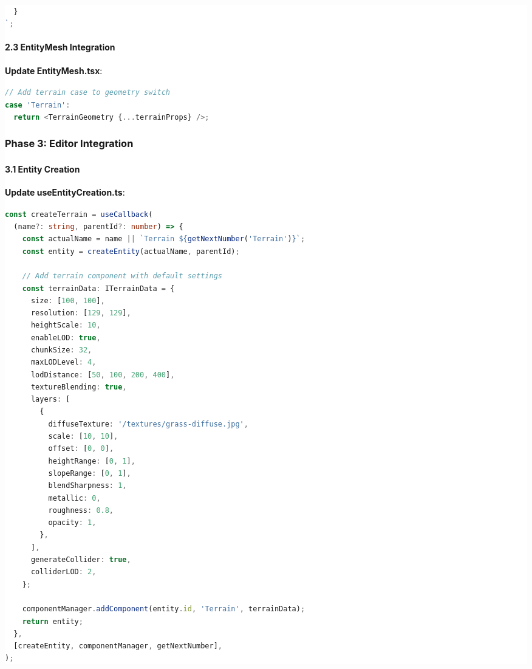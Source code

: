 ```typescript
  }
`;
```

#### 2.3 EntityMesh Integration

**Update EntityMesh.tsx**:

```typescript
// Add terrain case to geometry switch
case 'Terrain':
  return <TerrainGeometry {...terrainProps} />;
```

### Phase 3: Editor Integration

#### 3.1 Entity Creation

**Update useEntityCreation.ts**:

```typescript
const createTerrain = useCallback(
  (name?: string, parentId?: number) => {
    const actualName = name || `Terrain ${getNextNumber('Terrain')}`;
    const entity = createEntity(actualName, parentId);

    // Add terrain component with default settings
    const terrainData: ITerrainData = {
      size: [100, 100],
      resolution: [129, 129],
      heightScale: 10,
      enableLOD: true,
      chunkSize: 32,
      maxLODLevel: 4,
      lodDistance: [50, 100, 200, 400],
      textureBlending: true,
      layers: [
        {
          diffuseTexture: '/textures/grass-diffuse.jpg',
          scale: [10, 10],
          offset: [0, 0],
          heightRange: [0, 1],
          slopeRange: [0, 1],
          blendSharpness: 1,
          metallic: 0,
          roughness: 0.8,
          opacity: 1,
        },
      ],
      generateCollider: true,
      colliderLOD: 2,
    };

    componentManager.addComponent(entity.id, 'Terrain', terrainData);
    return entity;
  },
  [createEntity, componentManager, getNextNumber],
);
```
